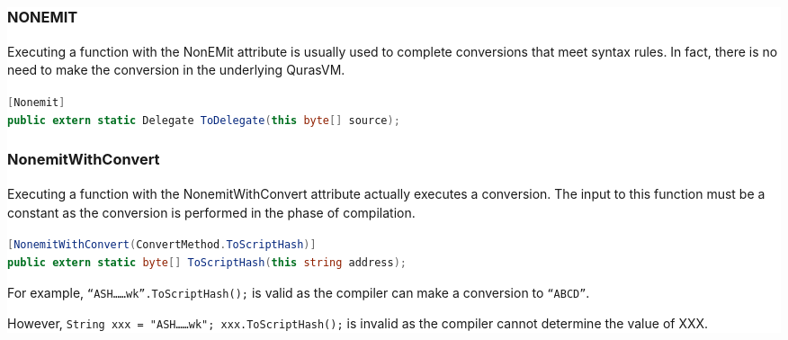 ### NONEMIT
Executing a function with the NonEMit attribute is usually used to complete conversions that meet syntax rules. In fact, there is no need to make the conversion in the underlying QurasVM.

```C#
[Nonemit]
public extern static Delegate ToDelegate(this byte[] source);
```
### NonemitWithConvert
Executing a function with the NonemitWithConvert attribute actually executes a conversion. The input to this function must be a constant as the conversion is performed in the phase of compilation.

```C#
[NonemitWithConvert(ConvertMethod.ToScriptHash)]
public extern static byte[] ToScriptHash(this string address);
```

For example, `“ASH……wk”.ToScriptHash();` is valid as the compiler can make a conversion to `“ABCD”`.

However, `String xxx = "ASH……wk"; xxx.ToScriptHash();` is invalid as the compiler cannot determine the value of XXX.